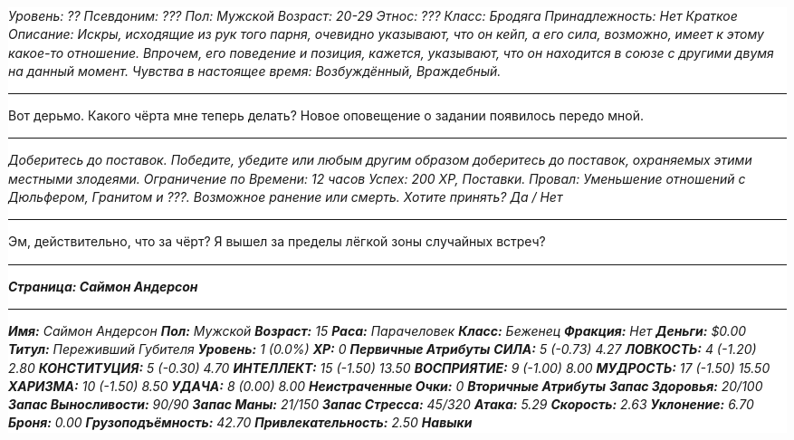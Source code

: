 <i>Уровень: ??</i>
<i>Псевдоним: ???</i>
<i>Пол: Мужской</i>
<i>Возраст: 20-29</i>
<i>Этнос: ???</i>
<i>Класс: Бродяга</i>
<i>Принадлежность: Нет</i>
<empty-line>
<i>Краткое Описание:</i>
<i>Искры, исходящие из рук того парня, очевидно указывают, что он кейп, а его сила, возможно, имеет к этому какое-то отношение. Впрочем, его поведение и позиция, кажется, указывают, что он находится в союзе с другими двумя на данный момент.</i>
<i>Чувства в настоящее время: Возбуждённый, Враждебный.</i>
<hr>
Вот дерьмо. Какого чёрта мне теперь делать? Новое оповещение о задании появилось передо мной.
<hr>
<i>Доберитесь до поставок.</i>
<i>Победите, убедите или любым другим образом доберитесь до поставок, охраняемых этими местными злодеями.</i>
<i>Ограничение по Времени: 12 часов</i>
<i>Успех: 200 XP, Поставки.</i>
<i>Провал: Уменьшение отношений с Дюльфером, Гранитом и ???. Возможное ранение или смерть.</i>
<i>Хотите принять? Да / Нет</i>
<hr>
Эм, действительно, что за чёрт? Я вышел за пределы лёгкой зоны случайных встреч?
<hr>
<b><i>Страница: Саймон Андерсон</i></b>
<hr>
<b><i>Имя:</i></b> <i>Саймон Андерсон</i>
<b><i>Пол:</i></b> <i>Мужской</i>
<b><i>Возраст:</i></b> <i>15</i>
<b><i>Раса:</i></b> <i>Парачеловек</i>
<b><i>Класс:</i></b> <i>Беженец</i>
<b><i>Фракция:</i></b> <i>Нет</i>
<b><i>Деньги:</i></b> <i>$0.00</i>
<b><i>Титул:</i></b> <i>Переживший Губителя</i>
<b><i>Уровень:</i></b> <i>1 (0.0%)</i>
<b><i>XP:</i></b> <i>0</i>
 <empty-line>
<b><i>Первичные Атрибуты</i></b>
<b><i>СИЛА:</i></b> <i>5 (-0.73) 4.27</i>
<b><i>ЛОВКОСТЬ:</i></b> <i>4 (-1.20) 2.80</i>
<b><i>КОНСТИТУЦИЯ:</i></b> <i>5 (-0.30) 4.70</i>
<b><i>ИНТЕЛЛЕКТ:</i></b> <i>15 (-1.50) 13.50</i>
<b><i>ВОСПРИЯТИЕ:</i></b> <i>9 (-1.00) 8.00</i>
<b><i>МУДРОСТЬ:</i></b> <i>17 (-1.50) 15.50</i>
<b><i>ХАРИЗМА:</i></b> <i>10 (-1.50) 8.50</i>
<b><i>УДАЧА:</i></b> <i>8 (0.00) 8.00</i>
<b><i>Неистраченные Очки:</i></b> <i>0</i>
 <empty-line>
<b><i>Вторичные Атрибуты</i></b>
<b><i>Запас Здоровья:</i></b> <i>20/100</i>
<b><i>Запас Выносливости:</i></b> <i>90/90</i>
<b><i>Запас Маны:</i></b> <i>21/150</i>
<b><i>Запас Стресса:</i></b> <i>45/320</i>
 <empty-line>
<b><i>Атака:</i></b> <i>5.29</i>
<b><i>Скорость:</i></b> <i>2.63</i>
<b><i>Уклонение:</i></b> <i>6.70</i>
<b><i>Броня:</i></b> <i>0.00</i>
<b><i>Грузоподъёмность:</i></b> <i>42.70</i>
<b><i>Привлекательность:</i></b> <i>2.50</i>
 <empty-line>
<b><i>Навыки</i></b>